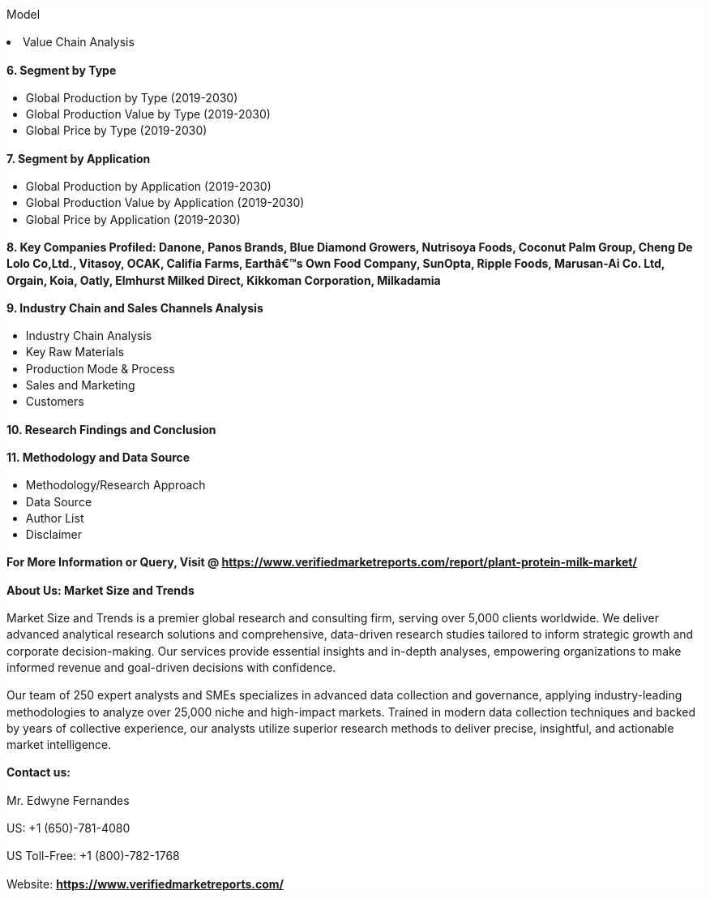 Model</li><li>Value Chain Analysis&nbsp;</li></ul><p><strong>6. Segment by Type</strong></p><ul><li>Global Production by Type (2019-2030)</li><li>Global Production Value by Type (2019-2030)</li><li>Global Price by Type (2019-2030)</li></ul><p><strong>7. Segment by Application</strong></p><ul><li>Global Production by Application (2019-2030)</li><li>Global Production Value by Application (2019-2030)</li><li>Global Price by Application (2019-2030)</li></ul><p><strong>8. Key Companies Profiled: Danone, Panos Brands, Blue Diamond Growers, Nutrisoya Foods, Coconut Palm Group, Cheng De Lolo Co,Ltd., Vitasoy, OCAK, Califia Farms, Earthâ€™s Own Food Company, SunOpta, Ripple Foods, Marusan-Ai Co. Ltd, Orgain, Koia, Oatly, Elmhurst Milked Direct, Kikkoman Corporation, Milkadamia</strong></p><p><strong>9. Industry Chain and Sales Channels Analysis</strong></p><ul><li>Industry Chain Analysis</li><li>Key Raw Materials</li><li>Production Mode &amp; Process</li><li>Sales and Marketing</li><li>Customers</li></ul><p><strong>10. Research Findings and Conclusion</strong></p><p><strong>11. Methodology and Data Source</strong></p><ul><li>Methodology/Research Approach</li><li>Data Source</li><li>Author List</li><li>Disclaimer</li></ul></p><p><strong>For More Information or Query, Visit @ <a href="https://www.verifiedmarketreports.com/report/plant-protein-milk-market/">https://www.verifiedmarketreports.com/report/plant-protein-milk-market/</a></strong></p><p><strong>About Us: Market Size and Trends</strong></p><p>Market Size and Trends is a premier global research and consulting firm, serving over 5,000 clients worldwide. We deliver advanced analytical research solutions and comprehensive, data-driven research studies tailored to inform strategic growth and corporate decision-making. Our services provide essential insights and in-depth analyses, empowering organizations to make informed revenue and goal-driven decisions with confidence.</p><p>Our team of 250 expert analysts and SMEs specializes in advanced data collection and governance, applying industry-leading methodologies to analyze over 25,000 niche and high-impact markets. Trained in modern data collection techniques and backed by years of collective experience, our analysts utilize superior research methods to deliver precise, insightful, and actionable market intelligence.</p><p><strong>Contact us:</strong></p><p>Mr. Edwyne Fernandes</p><p>US: +1 (650)-781-4080</p><p>US Toll-Free: +1 (800)-782-1768</p><p>Website: <strong><a href="https://www.verifiedmarketreports.com/">https://www.verifiedmarketreports.com/</a></strong></p>
